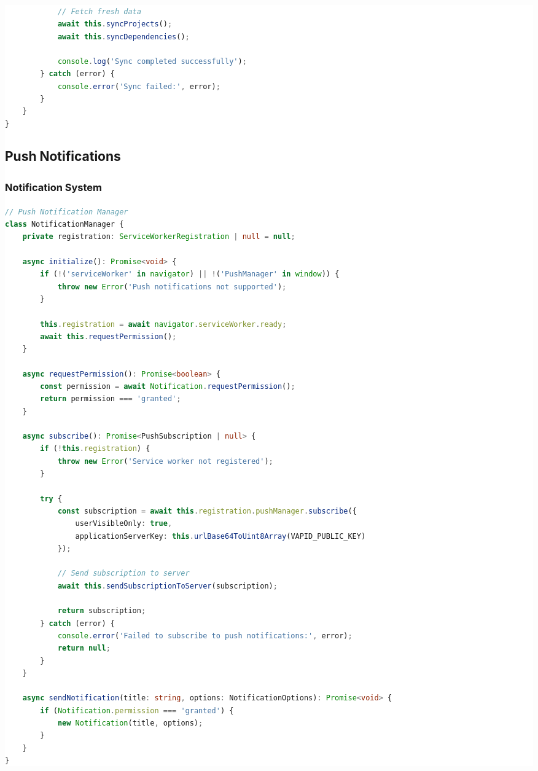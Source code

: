 ```typescript
            // Fetch fresh data
            await this.syncProjects();
            await this.syncDependencies();
            
            console.log('Sync completed successfully');
        } catch (error) {
            console.error('Sync failed:', error);
        }
    }
}
```

## Push Notifications

### Notification System

```typescript
// Push Notification Manager
class NotificationManager {
    private registration: ServiceWorkerRegistration | null = null;
    
    async initialize(): Promise<void> {
        if (!('serviceWorker' in navigator) || !('PushManager' in window)) {
            throw new Error('Push notifications not supported');
        }
        
        this.registration = await navigator.serviceWorker.ready;
        await this.requestPermission();
    }
    
    async requestPermission(): Promise<boolean> {
        const permission = await Notification.requestPermission();
        return permission === 'granted';
    }
    
    async subscribe(): Promise<PushSubscription | null> {
        if (!this.registration) {
            throw new Error('Service worker not registered');
        }
        
        try {
            const subscription = await this.registration.pushManager.subscribe({
                userVisibleOnly: true,
                applicationServerKey: this.urlBase64ToUint8Array(VAPID_PUBLIC_KEY)
            });
            
            // Send subscription to server
            await this.sendSubscriptionToServer(subscription);
            
            return subscription;
        } catch (error) {
            console.error('Failed to subscribe to push notifications:', error);
            return null;
        }
    }
    
    async sendNotification(title: string, options: NotificationOptions): Promise<void> {
        if (Notification.permission === 'granted') {
            new Notification(title, options);
        }
    }
}

```